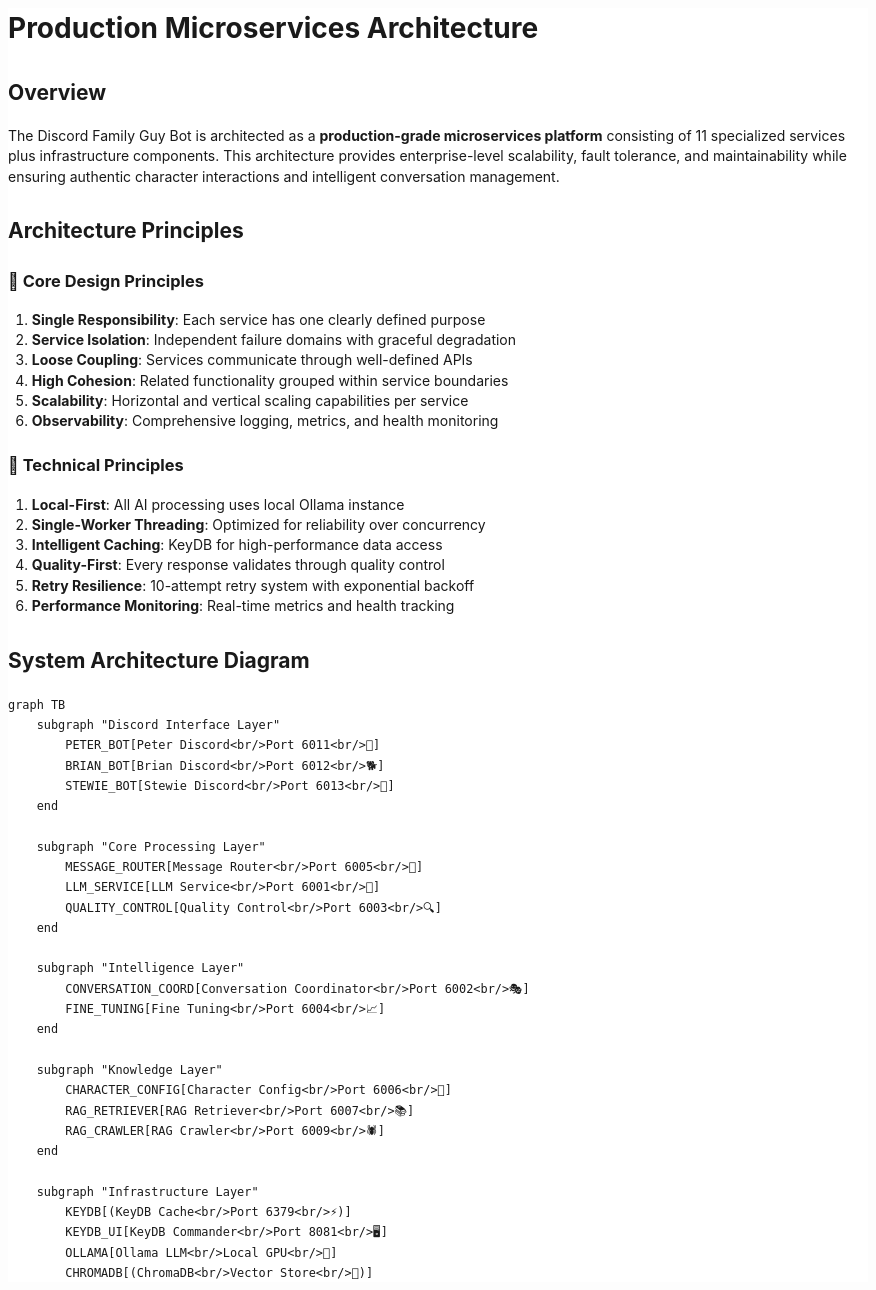 # Production Microservices Architecture

## Overview

The Discord Family Guy Bot is architected as a **production-grade microservices platform** consisting of 11 specialized services plus infrastructure components. This architecture provides enterprise-level scalability, fault tolerance, and maintainability while ensuring authentic character interactions and intelligent conversation management.

## Architecture Principles

### 🎯 **Core Design Principles**

1. **Single Responsibility**: Each service has one clearly defined purpose
2. **Service Isolation**: Independent failure domains with graceful degradation
3. **Loose Coupling**: Services communicate through well-defined APIs
4. **High Cohesion**: Related functionality grouped within service boundaries
5. **Scalability**: Horizontal and vertical scaling capabilities per service
6. **Observability**: Comprehensive logging, metrics, and health monitoring

### 🔧 **Technical Principles**

1. **Local-First**: All AI processing uses local Ollama instance
2. **Single-Worker Threading**: Optimized for reliability over concurrency
3. **Intelligent Caching**: KeyDB for high-performance data access
4. **Quality-First**: Every response validates through quality control
5. **Retry Resilience**: 10-attempt retry system with exponential backoff
6. **Performance Monitoring**: Real-time metrics and health tracking

## System Architecture Diagram

```mermaid
graph TB
    subgraph "Discord Interface Layer"
        PETER_BOT[Peter Discord<br/>Port 6011<br/>🍺]
        BRIAN_BOT[Brian Discord<br/>Port 6012<br/>🐕]
        STEWIE_BOT[Stewie Discord<br/>Port 6013<br/>👶]
    end
    
    subgraph "Core Processing Layer"
        MESSAGE_ROUTER[Message Router<br/>Port 6005<br/>🎯]
        LLM_SERVICE[LLM Service<br/>Port 6001<br/>🧠]
        QUALITY_CONTROL[Quality Control<br/>Port 6003<br/>🔍]
    end
    
    subgraph "Intelligence Layer"
        CONVERSATION_COORD[Conversation Coordinator<br/>Port 6002<br/>🎭]
        FINE_TUNING[Fine Tuning<br/>Port 6004<br/>📈]
    end
    
    subgraph "Knowledge Layer"
        CHARACTER_CONFIG[Character Config<br/>Port 6006<br/>📝]
        RAG_RETRIEVER[RAG Retriever<br/>Port 6007<br/>📚]
        RAG_CRAWLER[RAG Crawler<br/>Port 6009<br/>🕷️]
    end
    
    subgraph "Infrastructure Layer"
        KEYDB[(KeyDB Cache<br/>Port 6379<br/>⚡)]
        KEYDB_UI[KeyDB Commander<br/>Port 8081<br/>🖥️]
        OLLAMA[Ollama LLM<br/>Local GPU<br/>🚀]
        CHROMADB[(ChromaDB<br/>Vector Store<br/>🔢)]
```